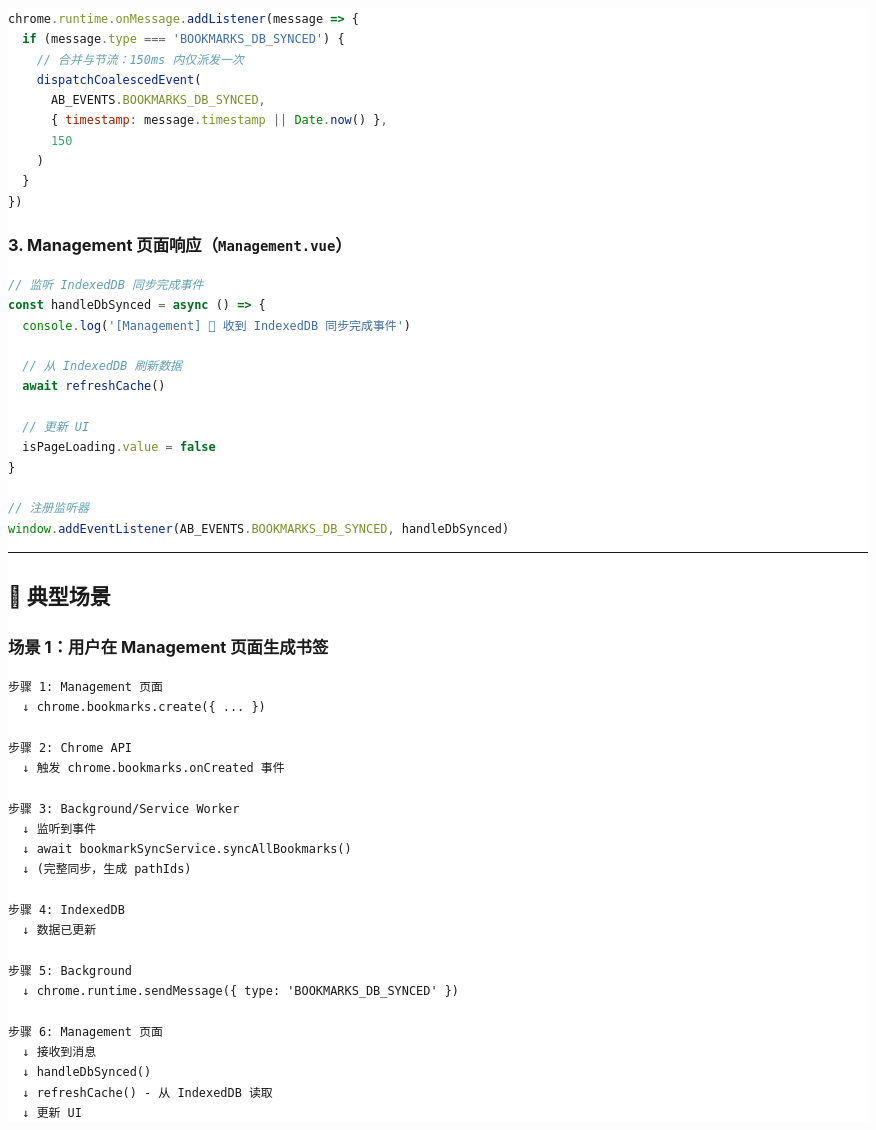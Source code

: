 ```javascript
chrome.runtime.onMessage.addListener(message => {
  if (message.type === 'BOOKMARKS_DB_SYNCED') {
    // 合并与节流：150ms 内仅派发一次
    dispatchCoalescedEvent(
      AB_EVENTS.BOOKMARKS_DB_SYNCED,
      { timestamp: message.timestamp || Date.now() },
      150
    )
  }
})
```

### 3. Management 页面响应（`Management.vue`）

```javascript
// 监听 IndexedDB 同步完成事件
const handleDbSynced = async () => {
  console.log('[Management] 📡 收到 IndexedDB 同步完成事件')

  // 从 IndexedDB 刷新数据
  await refreshCache()

  // 更新 UI
  isPageLoading.value = false
}

// 注册监听器
window.addEventListener(AB_EVENTS.BOOKMARKS_DB_SYNCED, handleDbSynced)
```

---

## 🎯 典型场景

### 场景 1：用户在 Management 页面生成书签

```
步骤 1: Management 页面
  ↓ chrome.bookmarks.create({ ... })

步骤 2: Chrome API
  ↓ 触发 chrome.bookmarks.onCreated 事件

步骤 3: Background/Service Worker
  ↓ 监听到事件
  ↓ await bookmarkSyncService.syncAllBookmarks()
  ↓ (完整同步，生成 pathIds)

步骤 4: IndexedDB
  ↓ 数据已更新

步骤 5: Background
  ↓ chrome.runtime.sendMessage({ type: 'BOOKMARKS_DB_SYNCED' })

步骤 6: Management 页面
  ↓ 接收到消息
  ↓ handleDbSynced()
  ↓ refreshCache() - 从 IndexedDB 读取
  ↓ 更新 UI
```
